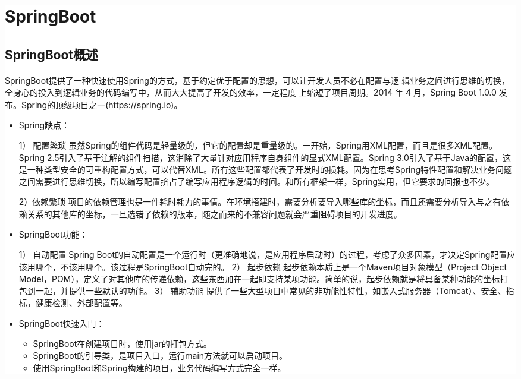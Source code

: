 # SpringBoot

## SpringBoot概述

SpringBoot提供了一种快速使用Spring的方式，基于约定优于配置的思想，可以让开发人员不必在配置与逻
辑业务之间进行思维的切换，全身心的投入到逻辑业务的代码编写中，从而大大提高了开发的效率，一定程度
上缩短了项目周期。2014 年 4 月，Spring Boot 1.0.0 发布。Spring的顶级项目之一(https://spring.io)。

- Spring缺点：

  1） 配置繁琐
  虽然Spring的组件代码是轻量级的，但它的配置却是重量级的。一开始，Spring用XML配置，而且是很多XML配置。Spring 2.5引入了基于注解的组件扫描，这消除了大量针对应用程序自身组件的显式XML配置。Spring 3.0引入了基于Java的配置，这是一种类型安全的可重构配置方式，可以代替XML。所有这些配置都代表了开发时的损耗。因为在思考Spring特性配置和解决业务问题之间需要进行思维切换，所以编写配置挤占了编写应用程序逻辑的时间。和所有框架一样，Spring实用，但它要求的回报也不少。

  2）依赖繁琐
  项目的依赖管理也是一件耗时耗力的事情。在环境搭建时，需要分析要导入哪些库的坐标，而且还需要分析导入与之有依赖关系的其他库的坐标，一旦选错了依赖的版本，随之而来的不兼容问题就会严重阻碍项目的开发进度。

- SpringBoot功能：

  1） 自动配置
  Spring Boot的自动配置是一个运行时（更准确地说，是应用程序启动时）的过程，考虑了众多因素，才决定Spring配置应该用哪个，不该用哪个。该过程是SpringBoot自动完的。
  2） 起步依赖
  起步依赖本质上是一个Maven项目对象模型（Project Object Model，POM），定义了对其他库的传递依赖，这些东西加在一起即支持某项功能。简单的说，起步依赖就是将具备某种功能的坐标打包到一起，并提供一些默认的功能。
  3） 辅助功能
  提供了一些大型项目中常见的非功能性特性，如嵌入式服务器（Tomcat）、安全、指标，健康检测、外部配置等。

- SpringBoot快速入门：

  - SpringBoot在创建项目时，使用jar的打包方式。
  - SpringBoot的引导类，是项目入口，运行main方法就可以启动项目。
  - 使用SpringBoot和Spring构建的项目，业务代码编写方式完全一样。
